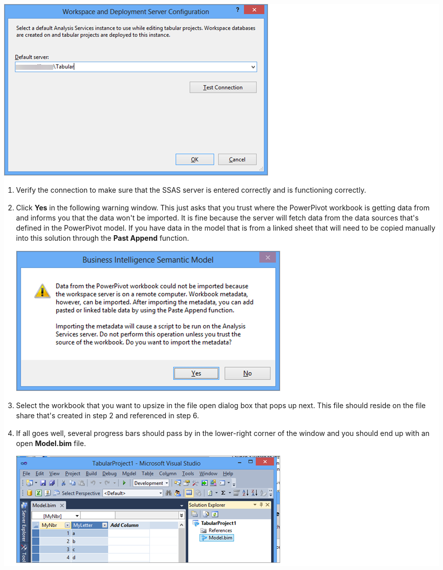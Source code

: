    ![the workspace and deployment server configuration image](./media/upsize-powerpivot-2013-workbooks-to-sql-server-analysis-services/workspace-and-deployment-server-configuration.jpg)
1. Verify the connection to make sure that the SSAS server is entered correctly and is functioning correctly.
1. Click **Yes** in the following warning window. This just asks that you trust where the PowerPivot workbook is getting data from and informs you that the data won't be imported. It is fine because the server will fetch data from the data sources that's defined in the PowerPivot model. If you have data in the model that is from a linked sheet that will need to be copied manually into this solution through the **Past Append** function.

   ![the business intelligence semantic model image](./media/upsize-powerpivot-2013-workbooks-to-sql-server-analysis-services/bi-semantic-model.png)
1. Select the workbook that you want to upsize in the file open dialog box that pops up next. This file should reside on the file share that's created in step 2 and referenced in step 6.
1. If all goes well, several progress bars should pass by in the lower-right corner of the window and you should end up with an open **Model.bim** file.

   ![the model file image](./media/upsize-powerpivot-2013-workbooks-to-sql-server-analysis-services/model-bim-file.png)
